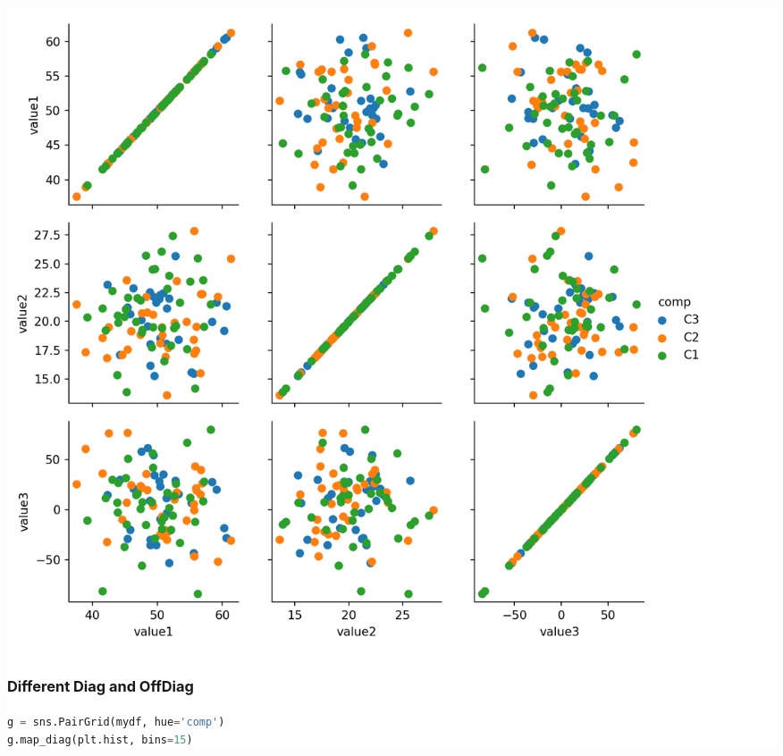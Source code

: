 <img src="04-visualization_files/figure-html/unnamed-chunk-48-92.png" width="786" />


### Different Diag and OffDiag


```python
g = sns.PairGrid(mydf, hue='comp')
g.map_diag(plt.hist, bins=15)
```
